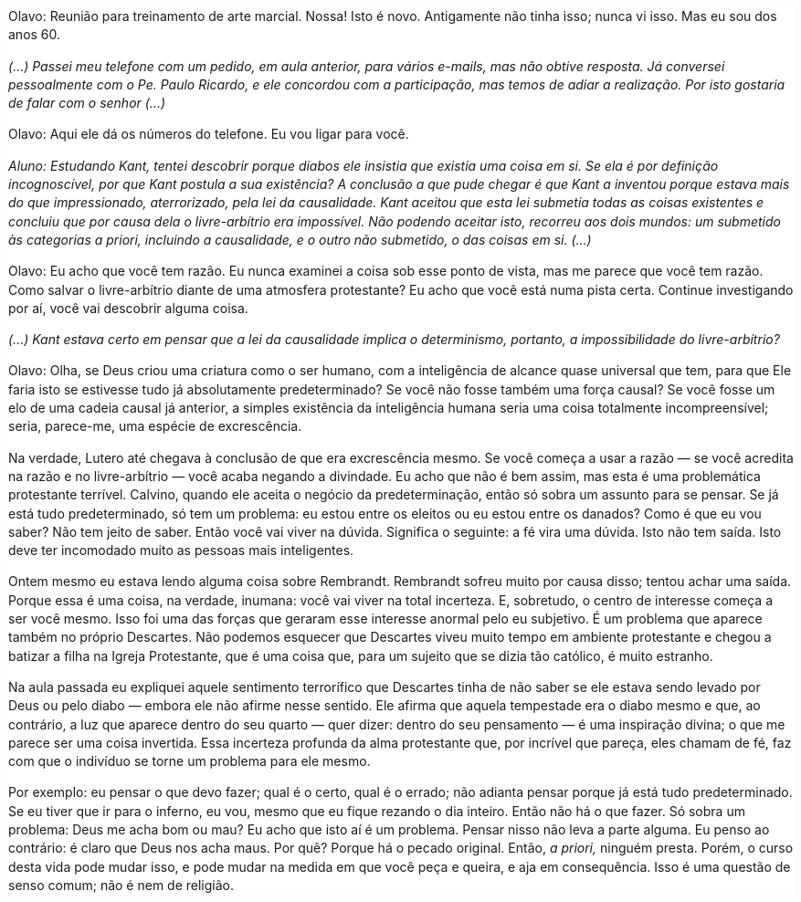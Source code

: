 Olavo: Reunião para treinamento de arte marcial. Nossa! Isto é novo. Antigamente não tinha isso; nunca vi isso. Mas eu sou dos anos 60.

*(\...) Passei meu telefone com um pedido, em aula anterior, para vários e-mails, mas não obtive resposta. Já conversei pessoalmente com o Pe. Paulo Ricardo, e ele concordou com a participação, mas temos de adiar a realização. Por isto gostaria de falar com o senhor (\...)*

Olavo: Aqui ele dá os números do telefone. Eu vou ligar para você.

*Aluno: Estudando Kant, tentei descobrir porque diabos ele insistia que existia uma coisa em si. Se ela é por definição incognoscível, por que Kant postula a sua existência? A conclusão a que pude chegar é que Kant a inventou porque estava mais do que impressionado, aterrorizado, pela lei da causalidade. Kant aceitou que esta lei submetia todas as coisas existentes e concluiu que por causa dela o livre-arbítrio era impossível. Não podendo aceitar isto, recorreu aos dois mundos: um submetido às categorias a priori, incluindo a causalidade, e o outro não submetido, o das coisas em si. (\...)*

Olavo: Eu acho que você tem razão. Eu nunca examinei a coisa sob esse ponto de vista, mas me parece que você tem razão. Como salvar o livre-arbítrio diante de uma atmosfera protestante? Eu acho que você está numa pista certa. Continue investigando por aí, você vai descobrir alguma coisa.

*(\...) Kant estava certo em pensar que a lei da causalidade implica o determinismo, portanto, a impossibilidade do livre-arbítrio?*

Olavo: Olha, se Deus criou uma criatura como o ser humano, com a inteligência de alcance quase universal que tem, para que Ele faria isto se estivesse tudo já absolutamente predeterminado? Se você não fosse também uma força causal? Se você fosse um elo de uma cadeia causal já anterior, a simples existência da inteligência humana seria uma coisa totalmente incompreensível; seria, parece-me, uma espécie de excrescência.

Na verdade, Lutero até chegava à conclusão de que era excrescência mesmo. Se você começa a usar a razão ― se você acredita na razão e no livre-arbítrio ― você acaba negando a divindade. Eu acho que não é bem assim, mas esta é uma problemática protestante terrível. Calvino, quando ele aceita o negócio da predeterminação, então só sobra um assunto para se pensar. Se já está tudo predeterminado, só tem um problema: eu estou entre os eleitos ou eu estou entre os danados? Como é que eu vou saber? Não tem jeito de saber. Então você vai viver na dúvida. Significa o seguinte: a fé vira uma dúvida. Isto não tem saída. Isto deve ter incomodado muito as pessoas mais inteligentes.

Ontem mesmo eu estava lendo alguma coisa sobre Rembrandt. Rembrandt sofreu muito por causa disso; tentou achar uma saída. Porque essa é uma coisa, na verdade, inumana: você vai viver na total incerteza. E, sobretudo, o centro de interesse começa a ser você mesmo. Isso foi uma das forças que geraram esse interesse anormal pelo eu subjetivo. É um problema que aparece também no próprio Descartes. Não podemos esquecer que Descartes viveu muito tempo em ambiente protestante e chegou a batizar a filha na Igreja Protestante, que é uma coisa que, para um sujeito que se dizia tão católico, é muito estranho.

Na aula passada eu expliquei aquele sentimento terrorífico que Descartes tinha de não saber se ele estava sendo levado por Deus ou pelo diabo ― embora ele não afirme nesse sentido. Ele afirma que aquela tempestade era o diabo mesmo e que, ao contrário, a luz que aparece dentro do seu quarto ― quer dizer: dentro do seu pensamento ― é uma inspiração divina; o que me parece ser uma coisa invertida. Essa incerteza profunda da alma protestante que, por incrível que pareça, eles chamam de fé, faz com que o indivíduo se torne um problema para ele mesmo.

Por exemplo: eu pensar o que devo fazer; qual é o certo, qual é o errado; não adianta pensar porque já está tudo predeterminado. Se eu tiver que ir para o inferno, eu vou, mesmo que eu fique rezando o dia inteiro. Então não há o que fazer. Só sobra um problema: Deus me acha bom ou mau? Eu acho que isto aí é um problema. Pensar nisso não leva a parte alguma. Eu penso ao contrário: é claro que Deus nos acha maus. Por quê? Porque há o pecado original. Então, *a priori,* ninguém presta. Porém, o curso desta vida pode mudar isso, e pode mudar na medida em que você peça e queira, e aja em consequência. Isso é uma questão de senso comum; não é nem de religião.
